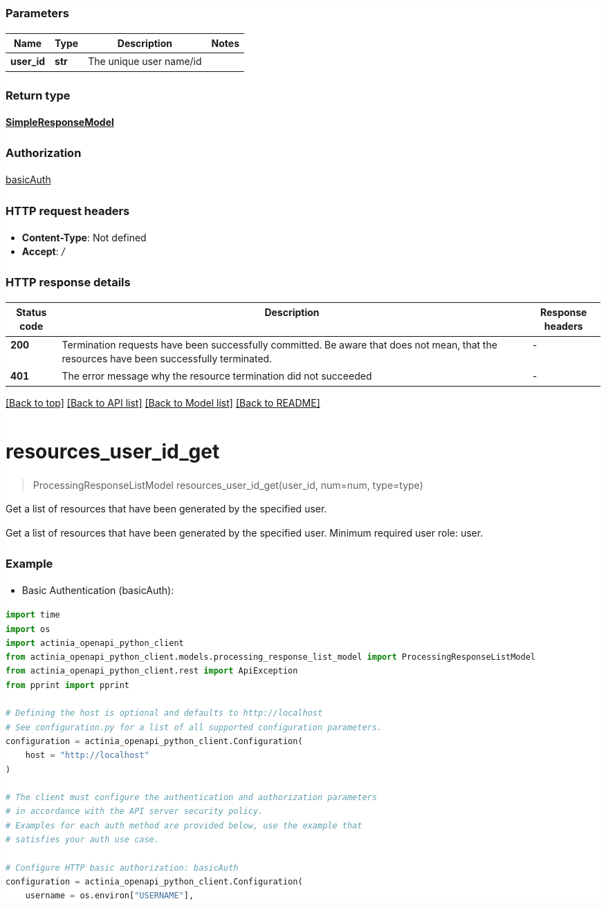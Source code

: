 

### Parameters

Name | Type | Description  | Notes
------------- | ------------- | ------------- | -------------
 **user_id** | **str**| The unique user name/id | 

### Return type

[**SimpleResponseModel**](SimpleResponseModel.md)

### Authorization

[basicAuth](../README.md#basicAuth)

### HTTP request headers

 - **Content-Type**: Not defined
 - **Accept**: */*

### HTTP response details
| Status code | Description | Response headers |
|-------------|-------------|------------------|
**200** | Termination requests have been successfully committed. Be aware that does not mean, that the resources have been successfully terminated. |  -  |
**401** | The error message why the resource termination did not succeeded |  -  |

[[Back to top]](#) [[Back to API list]](../README.md#documentation-for-api-endpoints) [[Back to Model list]](../README.md#documentation-for-models) [[Back to README]](../README.md)

# **resources_user_id_get**
> ProcessingResponseListModel resources_user_id_get(user_id, num=num, type=type)

Get a list of resources that have been generated by the specified user.

Get a list of resources that have been generated by the specified user. Minimum required user role: user.

### Example

* Basic Authentication (basicAuth):
```python
import time
import os
import actinia_openapi_python_client
from actinia_openapi_python_client.models.processing_response_list_model import ProcessingResponseListModel
from actinia_openapi_python_client.rest import ApiException
from pprint import pprint

# Defining the host is optional and defaults to http://localhost
# See configuration.py for a list of all supported configuration parameters.
configuration = actinia_openapi_python_client.Configuration(
    host = "http://localhost"
)

# The client must configure the authentication and authorization parameters
# in accordance with the API server security policy.
# Examples for each auth method are provided below, use the example that
# satisfies your auth use case.

# Configure HTTP basic authorization: basicAuth
configuration = actinia_openapi_python_client.Configuration(
    username = os.environ["USERNAME"],
```